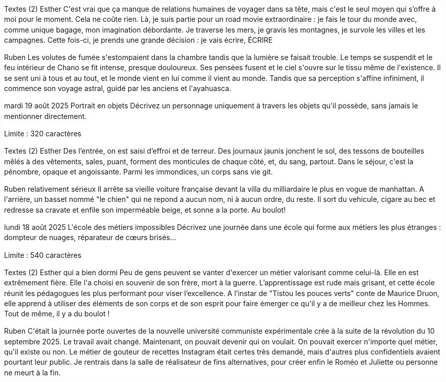 Textes (2)
Esther
C'est vrai que ça manque de relations humaines de voyager dans sa tête, mais c'est le seul moyen qui s’offre à moi pour le moment. Cela ne coûte rien. Là, je suis partie pour un road movie extraordinaire : je fais le tour du monde avec, comme unique bagage, mon imagination débordante. Je traverse les mers, je gravis les montagnes, je survole les villes et les campagnes. Cette fois-ci, je prends une grande décision : je vais écrire, ÉCRIRE

Ruben
Les volutes de fumée s'estompaient dans la chambre tandis que la lumière se faisait trouble. Le temps se suspendit et le feu intérieur de Chano se fit intense, presque douloureux. Ses pensées fusent et le ciel s'ouvre sur le tissu même de l'existence. Il se sent uni à tous et au tout, et le monde vient en lui comme il vient au monde. Tandis que sa perception s'affine infiniment, il commence son voyage astral, guidé par les anciens et l'ayahuasca.

mardi 19 août 2025
Portrait en objets
Décrivez un personnage uniquement à travers les objets qu'il possède, sans jamais le mentionner directement.

Limite : 320 caractères

Textes (2)
Esther
Des l’entrée, on est saisi d’effroi et de terreur. Des journaux jaunis jonchent le sol, des tessons de bouteilles mêlés à des vêtements, sales, puant, forment des monticules de chaque côté, et, du sang, partout.
Dans le séjour, c'est la pénombre, opaque et angoissante.
Parmi les immondices, un corps sans vie git.

Ruben relativement sérieux
Il arrête sa vieille voiture française devant la villa du milliardaire le plus en vogue de manhattan. A l'arrière, un basset nommé "le chien" qui ne repond a aucun nom, ni à aucun ordre, du reste. Il sort du vehicule, cigare au bec et redresse sa cravate et enfile son imperméable beige, et sonne a la porte. Au boulot!

lundi 18 août 2025
L'école des métiers impossibles
Décrivez une journée dans une école qui forme aux métiers les plus étranges : dompteur de nuages, réparateur de cœurs brisés...

Limite : 540 caractères

Textes (2)
Esther qui a bien dormi
Peu de gens peuvent se vanter d'exercer un métier valorisant comme celui-là. Elle en est extrêmement fière. Elle l'a choisi en souvenir de son frère, mort à la guerre. L’apprentissage est rude mais grisant, et cette école réunit les pédagogues les plus performant pour viser l’excellence.
A l’instar de "Tistou les pouces verts" conte de Maurice Druon, elle apprend à utiliser des éléments de son corps et de son esprit pour faire émerger ce qu'il y a de meilleur chez les Hommes. Tout de même, il y a du boulot !

Ruben
C'était la journée porte ouvertes de la nouvelle université communiste expérimentale crée à la suite de la révolution du 10 septembre 2025. Le travail avait changé. Maintenant, on pouvait devenir qui on voulait. On pouvait exercer n'importe quel métier, qu'il existe ou non. Le métier de gouteur de recettes Instagram était certes très demandé, mais d'autres plus confidentiels avaient pourtant leur public. Je rentrais dans la salle de réalisateur de fins alternatives, pour créer enfin le Roméo et Juliette ou personne ne meurt à la fin.
